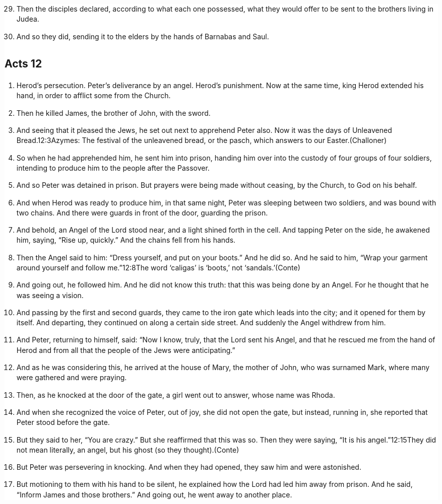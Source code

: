 29. Then the disciples declared, according to what each one possessed, what they would offer to be sent to the brothers living in Judea.

30. And so they did, sending it to the elders by the hands of Barnabas and Saul. 

## Acts 12

1. Herod’s persecution. Peter’s deliverance by an angel. Herod’s punishment.  Now at the same time, king Herod extended his hand, in order to afflict some from the Church.

2. Then he killed James, the brother of John, with the sword.

3. And seeing that it pleased the Jews, he set out next to apprehend Peter also. Now it was the days of Unleavened Bread.12:3Azymes: The festival of the unleavened bread, or the pasch, which answers to our Easter.(Challoner)

4. So when he had apprehended him, he sent him into prison, handing him over into the custody of four groups of four soldiers, intending to produce him to the people after the Passover.

5. And so Peter was detained in prison. But prayers were being made without ceasing, by the Church, to God on his behalf.

6. And when Herod was ready to produce him, in that same night, Peter was sleeping between two soldiers, and was bound with two chains. And there were guards in front of the door, guarding the prison.

7. And behold, an Angel of the Lord stood near, and a light shined forth in the cell. And tapping Peter on the side, he awakened him, saying, “Rise up, quickly.” And the chains fell from his hands.

8. Then the Angel said to him: “Dress yourself, and put on your boots.” And he did so. And he said to him, “Wrap your garment around yourself and follow me.”12:8The word ‘caligas’ is ‘boots,’ not ‘sandals.’(Conte)

9. And going out, he followed him. And he did not know this truth: that this was being done by an Angel. For he thought that he was seeing a vision.

10. And passing by the first and second guards, they came to the iron gate which leads into the city; and it opened for them by itself. And departing, they continued on along a certain side street. And suddenly the Angel withdrew from him.

11. And Peter, returning to himself, said: “Now I know, truly, that the Lord sent his Angel, and that he rescued me from the hand of Herod and from all that the people of the Jews were anticipating.”

12. And as he was considering this, he arrived at the house of Mary, the mother of John, who was surnamed Mark, where many were gathered and were praying.

13. Then, as he knocked at the door of the gate, a girl went out to answer, whose name was Rhoda.

14. And when she recognized the voice of Peter, out of joy, she did not open the gate, but instead, running in, she reported that Peter stood before the gate.

15. But they said to her, “You are crazy.” But she reaffirmed that this was so. Then they were saying, “It is his angel.”12:15They did not mean literally, an angel, but his ghost (so they thought).(Conte)

16. But Peter was persevering in knocking. And when they had opened, they saw him and were astonished.

17. But motioning to them with his hand to be silent, he explained how the Lord had led him away from prison. And he said, “Inform James and those brothers.” And going out, he went away to another place.
